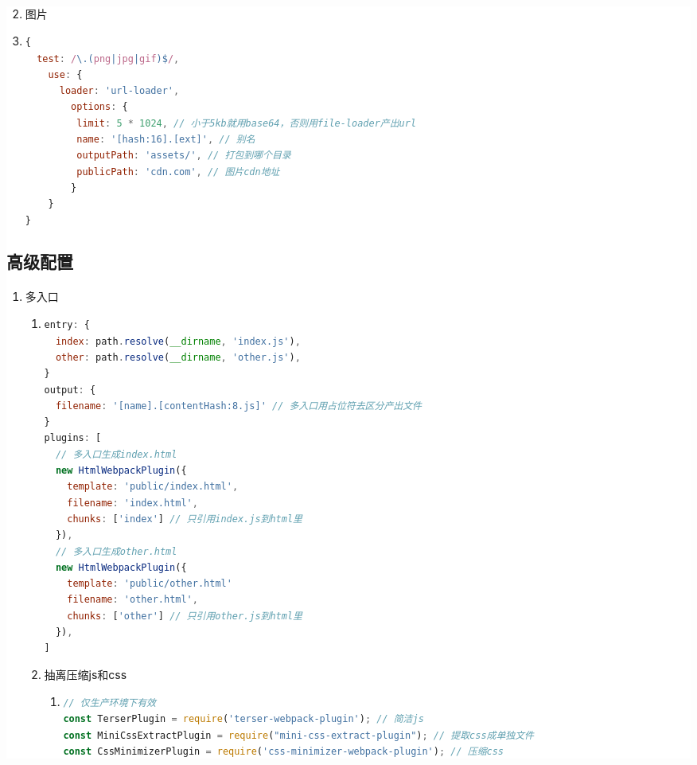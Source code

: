    2. 图片

   3. ```js
      {
        test: /\.(png|jpg|gif)$/,
          use: {
            loader: 'url-loader',
              options: {
               limit: 5 * 1024, // 小于5kb就用base64，否则用file-loader产出url
               name: '[hash:16].[ext]', // 别名
               outputPath: 'assets/', // 打包到哪个目录
               publicPath: 'cdn.com', // 图片cdn地址
              }
          }
      }
      ```

   

## 高级配置

1. 多入口

   1. ```js
      entry: {
        index: path.resolve(__dirname, 'index.js'),
        other: path.resolve(__dirname, 'other.js'),
      }
      output: {
        filename: '[name].[contentHash:8.js]' // 多入口用占位符去区分产出文件
      }
      plugins: [
        // 多入口生成index.html
        new HtmlWebpackPlugin({
          template: 'public/index.html',
          filename: 'index.html',
          chunks: ['index'] // 只引用index.js到html里
        }),
        // 多入口生成other.html
        new HtmlWebpackPlugin({
          template: 'public/other.html'
          filename: 'other.html',
          chunks: ['other'] // 只引用other.js到html里
        }),
      ]
      ```

   2. 抽离压缩js和css

      1. ```js
         // 仅生产环境下有效
         const TerserPlugin = require('terser-webpack-plugin'); // 简洁js
         const MiniCssExtractPlugin = require("mini-css-extract-plugin"); // 提取css成单独文件
         const CssMinimizerPlugin = require('css-minimizer-webpack-plugin'); // 压缩css
         